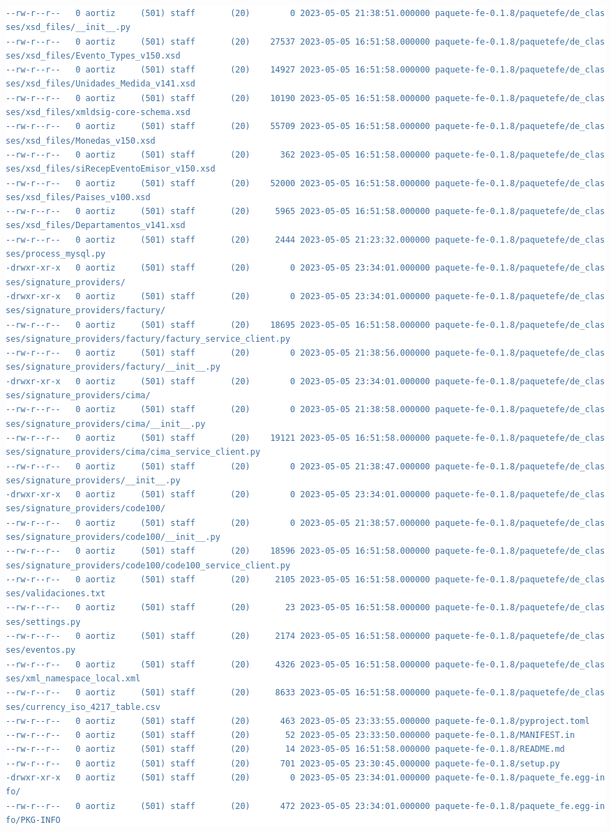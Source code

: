 ```diff
--rw-r--r--   0 aortiz     (501) staff       (20)        0 2023-05-05 21:38:51.000000 paquete-fe-0.1.8/paquetefe/de_classes/xsd_files/__init__.py
--rw-r--r--   0 aortiz     (501) staff       (20)    27537 2023-05-05 16:51:58.000000 paquete-fe-0.1.8/paquetefe/de_classes/xsd_files/Evento_Types_v150.xsd
--rw-r--r--   0 aortiz     (501) staff       (20)    14927 2023-05-05 16:51:58.000000 paquete-fe-0.1.8/paquetefe/de_classes/xsd_files/Unidades_Medida_v141.xsd
--rw-r--r--   0 aortiz     (501) staff       (20)    10190 2023-05-05 16:51:58.000000 paquete-fe-0.1.8/paquetefe/de_classes/xsd_files/xmldsig-core-schema.xsd
--rw-r--r--   0 aortiz     (501) staff       (20)    55709 2023-05-05 16:51:58.000000 paquete-fe-0.1.8/paquetefe/de_classes/xsd_files/Monedas_v150.xsd
--rw-r--r--   0 aortiz     (501) staff       (20)      362 2023-05-05 16:51:58.000000 paquete-fe-0.1.8/paquetefe/de_classes/xsd_files/siRecepEventoEmisor_v150.xsd
--rw-r--r--   0 aortiz     (501) staff       (20)    52000 2023-05-05 16:51:58.000000 paquete-fe-0.1.8/paquetefe/de_classes/xsd_files/Paises_v100.xsd
--rw-r--r--   0 aortiz     (501) staff       (20)     5965 2023-05-05 16:51:58.000000 paquete-fe-0.1.8/paquetefe/de_classes/xsd_files/Departamentos_v141.xsd
--rw-r--r--   0 aortiz     (501) staff       (20)     2444 2023-05-05 21:23:32.000000 paquete-fe-0.1.8/paquetefe/de_classes/process_mysql.py
-drwxr-xr-x   0 aortiz     (501) staff       (20)        0 2023-05-05 23:34:01.000000 paquete-fe-0.1.8/paquetefe/de_classes/signature_providers/
-drwxr-xr-x   0 aortiz     (501) staff       (20)        0 2023-05-05 23:34:01.000000 paquete-fe-0.1.8/paquetefe/de_classes/signature_providers/factury/
--rw-r--r--   0 aortiz     (501) staff       (20)    18695 2023-05-05 16:51:58.000000 paquete-fe-0.1.8/paquetefe/de_classes/signature_providers/factury/factury_service_client.py
--rw-r--r--   0 aortiz     (501) staff       (20)        0 2023-05-05 21:38:56.000000 paquete-fe-0.1.8/paquetefe/de_classes/signature_providers/factury/__init__.py
-drwxr-xr-x   0 aortiz     (501) staff       (20)        0 2023-05-05 23:34:01.000000 paquete-fe-0.1.8/paquetefe/de_classes/signature_providers/cima/
--rw-r--r--   0 aortiz     (501) staff       (20)        0 2023-05-05 21:38:58.000000 paquete-fe-0.1.8/paquetefe/de_classes/signature_providers/cima/__init__.py
--rw-r--r--   0 aortiz     (501) staff       (20)    19121 2023-05-05 16:51:58.000000 paquete-fe-0.1.8/paquetefe/de_classes/signature_providers/cima/cima_service_client.py
--rw-r--r--   0 aortiz     (501) staff       (20)        0 2023-05-05 21:38:47.000000 paquete-fe-0.1.8/paquetefe/de_classes/signature_providers/__init__.py
-drwxr-xr-x   0 aortiz     (501) staff       (20)        0 2023-05-05 23:34:01.000000 paquete-fe-0.1.8/paquetefe/de_classes/signature_providers/code100/
--rw-r--r--   0 aortiz     (501) staff       (20)        0 2023-05-05 21:38:57.000000 paquete-fe-0.1.8/paquetefe/de_classes/signature_providers/code100/__init__.py
--rw-r--r--   0 aortiz     (501) staff       (20)    18596 2023-05-05 16:51:58.000000 paquete-fe-0.1.8/paquetefe/de_classes/signature_providers/code100/code100_service_client.py
--rw-r--r--   0 aortiz     (501) staff       (20)     2105 2023-05-05 16:51:58.000000 paquete-fe-0.1.8/paquetefe/de_classes/validaciones.txt
--rw-r--r--   0 aortiz     (501) staff       (20)       23 2023-05-05 16:51:58.000000 paquete-fe-0.1.8/paquetefe/de_classes/settings.py
--rw-r--r--   0 aortiz     (501) staff       (20)     2174 2023-05-05 16:51:58.000000 paquete-fe-0.1.8/paquetefe/de_classes/eventos.py
--rw-r--r--   0 aortiz     (501) staff       (20)     4326 2023-05-05 16:51:58.000000 paquete-fe-0.1.8/paquetefe/de_classes/xml_namespace_local.xml
--rw-r--r--   0 aortiz     (501) staff       (20)     8633 2023-05-05 16:51:58.000000 paquete-fe-0.1.8/paquetefe/de_classes/currency_iso_4217_table.csv
--rw-r--r--   0 aortiz     (501) staff       (20)      463 2023-05-05 23:33:55.000000 paquete-fe-0.1.8/pyproject.toml
--rw-r--r--   0 aortiz     (501) staff       (20)       52 2023-05-05 23:33:50.000000 paquete-fe-0.1.8/MANIFEST.in
--rw-r--r--   0 aortiz     (501) staff       (20)       14 2023-05-05 16:51:58.000000 paquete-fe-0.1.8/README.md
--rw-r--r--   0 aortiz     (501) staff       (20)      701 2023-05-05 23:30:45.000000 paquete-fe-0.1.8/setup.py
-drwxr-xr-x   0 aortiz     (501) staff       (20)        0 2023-05-05 23:34:01.000000 paquete-fe-0.1.8/paquete_fe.egg-info/
--rw-r--r--   0 aortiz     (501) staff       (20)      472 2023-05-05 23:34:01.000000 paquete-fe-0.1.8/paquete_fe.egg-info/PKG-INFO
```
